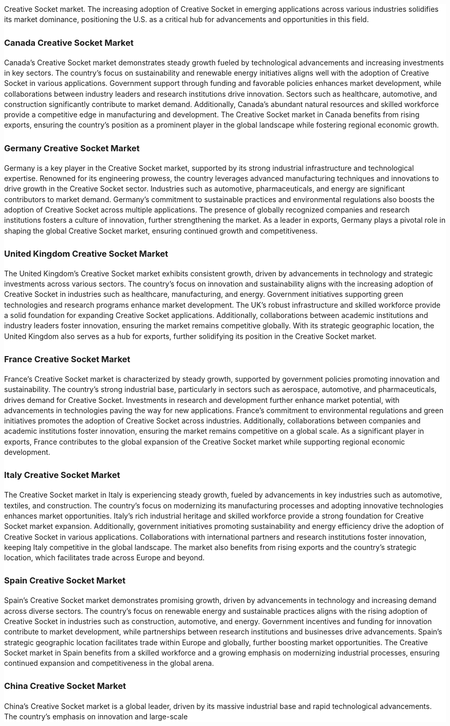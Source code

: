 Creative Socket market. The increasing adoption of Creative Socket in emerging applications across various industries solidifies its market dominance, positioning the U.S. as a critical hub for advancements and opportunities in this field.</p><h3>Canada Creative Socket Market</h3><p>Canada&rsquo;s Creative Socket market demonstrates steady growth fueled by technological advancements and increasing investments in key sectors. The country&rsquo;s focus on sustainability and renewable energy initiatives aligns well with the adoption of Creative Socket in various applications. Government support through funding and favorable policies enhances market development, while collaborations between industry leaders and research institutions drive innovation. Sectors such as healthcare, automotive, and construction significantly contribute to market demand. Additionally, Canada&rsquo;s abundant natural resources and skilled workforce provide a competitive edge in manufacturing and development. The Creative Socket market in Canada benefits from rising exports, ensuring the country&rsquo;s position as a prominent player in the global landscape while fostering regional economic growth.</p><h3>Germany Creative Socket Market</h3><p>Germany is a key player in the Creative Socket market, supported by its strong industrial infrastructure and technological expertise. Renowned for its engineering prowess, the country leverages advanced manufacturing techniques and innovations to drive growth in the Creative Socket sector. Industries such as automotive, pharmaceuticals, and energy are significant contributors to market demand. Germany&rsquo;s commitment to sustainable practices and environmental regulations also boosts the adoption of Creative Socket across multiple applications. The presence of globally recognized companies and research institutions fosters a culture of innovation, further strengthening the market. As a leader in exports, Germany plays a pivotal role in shaping the global Creative Socket market, ensuring continued growth and competitiveness.</p><h3>United Kingdom Creative Socket Market</h3><p>The United Kingdom&rsquo;s Creative Socket market exhibits consistent growth, driven by advancements in technology and strategic investments across various sectors. The country&rsquo;s focus on innovation and sustainability aligns with the increasing adoption of Creative Socket in industries such as healthcare, manufacturing, and energy. Government initiatives supporting green technologies and research programs enhance market development. The UK&rsquo;s robust infrastructure and skilled workforce provide a solid foundation for expanding Creative Socket applications. Additionally, collaborations between academic institutions and industry leaders foster innovation, ensuring the market remains competitive globally. With its strategic geographic location, the United Kingdom also serves as a hub for exports, further solidifying its position in the Creative Socket market.</p><h3>France Creative Socket Market</h3><p>France&rsquo;s Creative Socket market is characterized by steady growth, supported by government policies promoting innovation and sustainability. The country&rsquo;s strong industrial base, particularly in sectors such as aerospace, automotive, and pharmaceuticals, drives demand for Creative Socket. Investments in research and development further enhance market potential, with advancements in technologies paving the way for new applications. France&rsquo;s commitment to environmental regulations and green initiatives promotes the adoption of Creative Socket across industries. Additionally, collaborations between companies and academic institutions foster innovation, ensuring the market remains competitive on a global scale. As a significant player in exports, France contributes to the global expansion of the Creative Socket market while supporting regional economic development.</p><h3>Italy Creative Socket Market</h3><p>The Creative Socket market in Italy is experiencing steady growth, fueled by advancements in key industries such as automotive, textiles, and construction. The country&rsquo;s focus on modernizing its manufacturing processes and adopting innovative technologies enhances market opportunities. Italy&rsquo;s rich industrial heritage and skilled workforce provide a strong foundation for Creative Socket market expansion. Additionally, government initiatives promoting sustainability and energy efficiency drive the adoption of Creative Socket in various applications. Collaborations with international partners and research institutions foster innovation, keeping Italy competitive in the global landscape. The market also benefits from rising exports and the country&rsquo;s strategic location, which facilitates trade across Europe and beyond.</p><h3>Spain Creative Socket Market</h3><p>Spain&rsquo;s Creative Socket market demonstrates promising growth, driven by advancements in technology and increasing demand across diverse sectors. The country&rsquo;s focus on renewable energy and sustainable practices aligns with the rising adoption of Creative Socket in industries such as construction, automotive, and energy. Government incentives and funding for innovation contribute to market development, while partnerships between research institutions and businesses drive advancements. Spain&rsquo;s strategic geographic location facilitates trade within Europe and globally, further boosting market opportunities. The Creative Socket market in Spain benefits from a skilled workforce and a growing emphasis on modernizing industrial processes, ensuring continued expansion and competitiveness in the global arena.</p><h3>China Creative Socket Market</h3><p>China&rsquo;s Creative Socket market is a global leader, driven by its massive industrial base and rapid technological advancements. The country&rsquo;s emphasis on innovation and large-scale